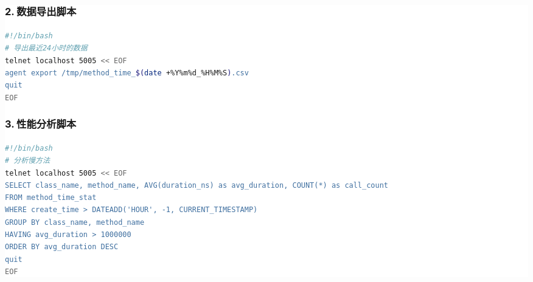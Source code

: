 ### 2. 数据导出脚本
```bash
#!/bin/bash
# 导出最近24小时的数据
telnet localhost 5005 << EOF
agent export /tmp/method_time_$(date +%Y%m%d_%H%M%S).csv
quit
EOF
```

### 3. 性能分析脚本
```bash
#!/bin/bash
# 分析慢方法
telnet localhost 5005 << EOF
SELECT class_name, method_name, AVG(duration_ns) as avg_duration, COUNT(*) as call_count 
FROM method_time_stat 
WHERE create_time > DATEADD('HOUR', -1, CURRENT_TIMESTAMP) 
GROUP BY class_name, method_name 
HAVING avg_duration > 1000000 
ORDER BY avg_duration DESC
quit
EOF
``` 